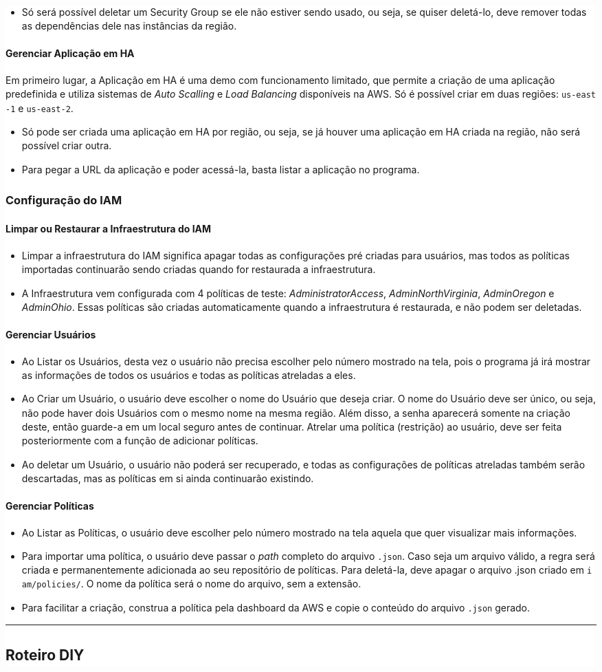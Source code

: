 - Só será possível deletar um Security Group se ele não estiver sendo usado, ou seja, se quiser deletá-lo, deve remover todas as dependências dele nas instâncias da região.

#### Gerenciar Aplicação em HA

Em primeiro lugar, a Aplicação em HA é uma demo com funcionamento limitado, que permite a criação de uma aplicação predefinida e utiliza sistemas de _Auto Scalling_ e _Load Balancing_ disponíveis na AWS. Só é possível criar em duas regiões: `us-east-1` e `us-east-2`.

- Só pode ser criada uma aplicação em HA por região, ou seja, se já houver uma aplicação em HA criada na região, não será possível criar outra.

- Para pegar a URL da aplicação e poder acessá-la, basta listar a aplicação no programa.

### Configuração do IAM

#### Limpar ou Restaurar a Infraestrutura do IAM

- Limpar a infraestrutura do IAM significa apagar todas as configurações pré criadas para usuários, mas todos as políticas importadas continuarão sendo criadas quando for restaurada a infraestrutura.

- A Infraestrutura vem configurada com 4 políticas de teste: _AdministratorAccess_, _AdminNorthVirginia_, _AdminOregon_ e _AdminOhio_. Essas políticas são criadas automaticamente quando a infraestrutura é restaurada, e não podem ser deletadas.

#### Gerenciar Usuários

- Ao Listar os Usuários, desta vez o usuário não precisa escolher pelo número mostrado na tela, pois o programa já irá mostrar as informações de todos os usuários e todas as políticas atreladas a eles.

- Ao Criar um Usuário, o usuário deve escolher o nome do Usuário que deseja criar. O nome do Usuário deve ser único, ou seja, não pode haver dois Usuários com o mesmo nome na mesma região. Além disso, a senha aparecerá somente na criação deste, então guarde-a em um local seguro antes de continuar. Atrelar uma política (restrição) ao usuário, deve ser feita posteriormente com a função de adicionar políticas.

- Ao deletar um Usuário, o usuário não poderá ser recuperado, e todas as configurações de políticas atreladas também serão descartadas, mas as políticas em si ainda continuarão existindo.

#### Gerenciar Políticas

- Ao Listar as Políticas, o usuário deve escolher pelo número mostrado na tela aquela que quer visualizar mais informações.

- Para importar uma política, o usuário deve passar o _path_ completo do arquivo `.json`. Caso seja um arquivo válido, a regra será criada e permanentemente adicionada ao seu repositório de políticas. Para deletá-la, deve apagar o arquivo .json criado em `iam/policies/`. O nome da política será o nome do arquivo, sem a extensão.

- Para facilitar a criação, construa a política pela dashboard da AWS e copie o conteúdo do arquivo `.json` gerado.

---

## Roteiro DIY
